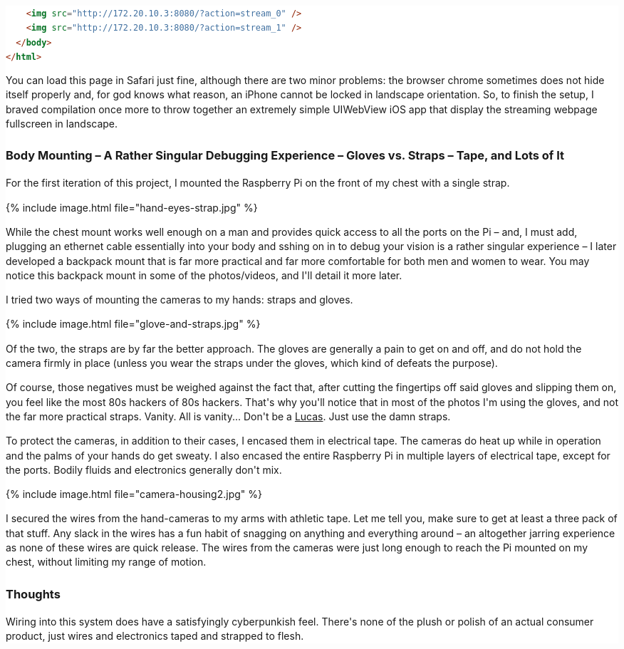 ```html
    <img src="http://172.20.10.3:8080/?action=stream_0" />
    <img src="http://172.20.10.3:8080/?action=stream_1" />
  </body>
</html>
```

You can load this page in Safari just fine, although there are two minor problems: the browser chrome sometimes does not hide itself properly and, for god knows what reason, an iPhone cannot be locked in landscape orientation. So, to finish the setup, I braved compilation once more to throw together an extremely simple UIWebView iOS app that display the streaming webpage fullscreen in landscape.


### Body Mounting – A Rather Singular Debugging Experience – Gloves vs. Straps – Tape, and Lots of It 
For the first iteration of this project, I mounted the Raspberry Pi on the front of my chest with a single strap.

{% include image.html file="hand-eyes-strap.jpg" %}

While the chest mount works well enough on a man and provides quick access to all the ports on the Pi – and, I must add, plugging an ethernet cable essentially into your body and sshing on in to debug your vision is a rather singular experience – I later developed a backpack mount that is far more practical and far more comfortable for both men and women to wear. You may notice this backpack mount in some of the photos/videos, and I'll detail it more later.

I tried two ways of mounting the cameras to my hands: straps and gloves.

{% include image.html file="glove-and-straps.jpg" %}

Of the two, the straps are by far the better approach. The gloves are generally a pain to get on and off, and do not hold the camera firmly in place (unless you wear the straps under the gloves, which kind of defeats the purpose).

Of course, those negatives must be weighed against the fact that, after cutting the fingertips off said gloves and slipping them on, you feel like the most 80s hackers of 80s hackers. That's why you'll notice that in most of the photos I'm using the gloves, and not the far more practical straps. Vanity. All is vanity... Don't be a [Lucas](http://www.imdb.com/title/tt0098663/). Just use the damn straps.

To protect the cameras, in addition to their cases, I encased them in electrical tape. The cameras do heat up while in operation and the palms of your hands do get sweaty. I also encased the entire Raspberry Pi in multiple layers of electrical tape, except for the ports. Bodily fluids and electronics generally don't mix. 

{% include image.html file="camera-housing2.jpg" %}

I secured the wires from the hand-cameras to my arms with athletic tape. Let me tell you, make sure to get at least a three pack of that stuff. Any slack in the wires has a fun habit of snagging on anything and everything around – an altogether jarring experience as none of these wires are quick release. The wires from the cameras were just long enough to reach the Pi mounted on my chest, without limiting my range of motion.


### Thoughts
Wiring into this system does have a satisfyingly cyberpunkish feel. There's none of the plush or polish of an actual consumer product, just wires and electronics taped and strapped to flesh.
